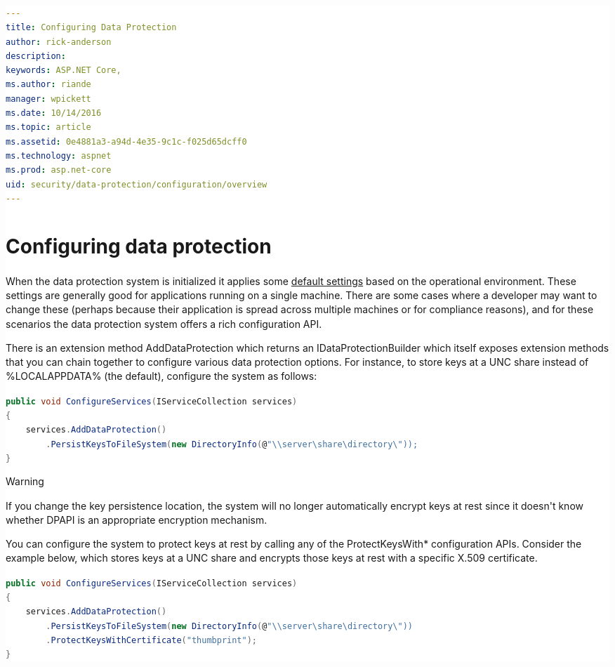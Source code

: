 ```yaml
---
title: Configuring Data Protection
author: rick-anderson
description: 
keywords: ASP.NET Core,
ms.author: riande
manager: wpickett
ms.date: 10/14/2016
ms.topic: article
ms.assetid: 0e4881a3-a94d-4e35-9c1c-f025d65dcff0
ms.technology: aspnet
ms.prod: asp.net-core
uid: security/data-protection/configuration/overview
---
```

# Configuring data protection

<a name=data-protection-configuring></a>

When the data protection system is initialized it applies some [default settings](default-settings.md#data-protection-default-settings) based on the operational environment. These settings are generally good for applications running on a single machine. There are some cases where a developer may want to change these (perhaps because their application is spread across multiple machines or for compliance reasons), and for these scenarios the data protection system offers a rich configuration API.

<a name=data-protection-configuration-callback></a>

There is an extension method AddDataProtection which returns an IDataProtectionBuilder which itself exposes extension methods that you can chain together to configure various data protection options. For instance, to store keys at a UNC share instead of %LOCALAPPDATA% (the default), configure the system as follows:

```csharp
public void ConfigureServices(IServiceCollection services)
{
    services.AddDataProtection()
        .PersistKeysToFileSystem(new DirectoryInfo(@"\\server\share\directory\"));
}
```

>[!WARNING]
> If you change the key persistence location, the system will no longer automatically encrypt keys at rest since it doesn't know whether DPAPI is an appropriate encryption mechanism.

<a name=configuring-x509-certificate></a>

You can configure the system to protect keys at rest by calling any of the ProtectKeysWith\* configuration APIs. Consider the example below, which stores keys at a UNC share and encrypts those keys at rest with a specific X.509 certificate.

```csharp
public void ConfigureServices(IServiceCollection services)
{
    services.AddDataProtection()
        .PersistKeysToFileSystem(new DirectoryInfo(@"\\server\share\directory\"))
        .ProtectKeysWithCertificate("thumbprint");
}
```
